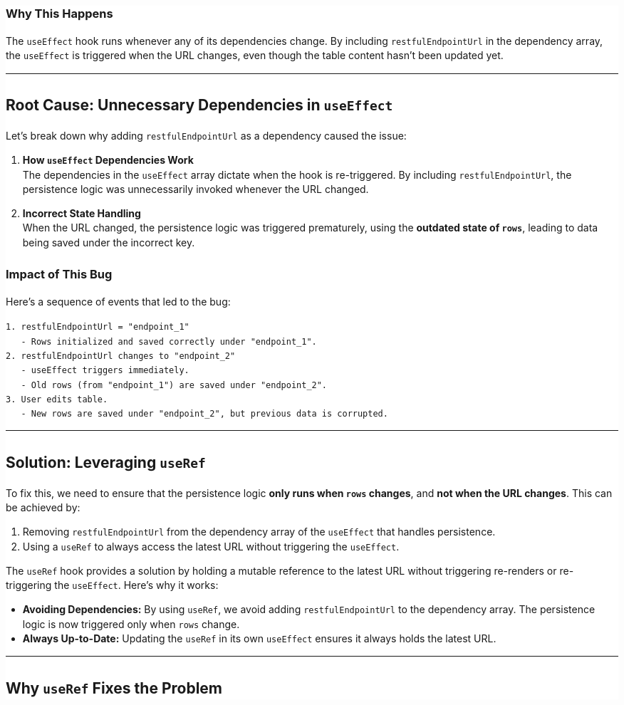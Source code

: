 ### **Why This Happens**
The `useEffect` hook runs whenever any of its dependencies change. By including `restfulEndpointUrl` in the dependency array, the `useEffect` is triggered when the URL changes, even though the table content hasn’t been updated yet.

---

## **Root Cause: Unnecessary Dependencies in `useEffect`**

Let’s break down why adding `restfulEndpointUrl` as a dependency caused the issue:

1. **How `useEffect` Dependencies Work**  
   The dependencies in the `useEffect` array dictate when the hook is re-triggered. By including `restfulEndpointUrl`, the persistence logic was unnecessarily invoked whenever the URL changed.  

2. **Incorrect State Handling**  
   When the URL changed, the persistence logic was triggered prematurely, using the **outdated state of `rows`**, leading to data being saved under the incorrect key.

### **Impact of This Bug**
Here’s a sequence of events that led to the bug:  

```
1. restfulEndpointUrl = "endpoint_1"
   - Rows initialized and saved correctly under "endpoint_1".
2. restfulEndpointUrl changes to "endpoint_2"
   - useEffect triggers immediately.
   - Old rows (from "endpoint_1") are saved under "endpoint_2".
3. User edits table.
   - New rows are saved under "endpoint_2", but previous data is corrupted.
```

---

## **Solution: Leveraging `useRef`**

To fix this, we need to ensure that the persistence logic **only runs when `rows` changes**, and **not when the URL changes**. 
This can be achieved by:
1. Removing `restfulEndpointUrl` from the dependency array of the `useEffect` that handles persistence.
2. Using a `useRef` to always access the latest URL without triggering the `useEffect`.

The `useRef` hook provides a solution by holding a mutable reference to the latest URL without triggering re-renders or re-triggering the `useEffect`. Here’s why it works:
- **Avoiding Dependencies:** By using `useRef`, we avoid adding `restfulEndpointUrl` to the dependency array. The persistence logic is now triggered only when `rows` change.  
- **Always Up-to-Date:** Updating the `useRef` in its own `useEffect` ensures it always holds the latest URL.

---

## **Why `useRef` Fixes the Problem**
